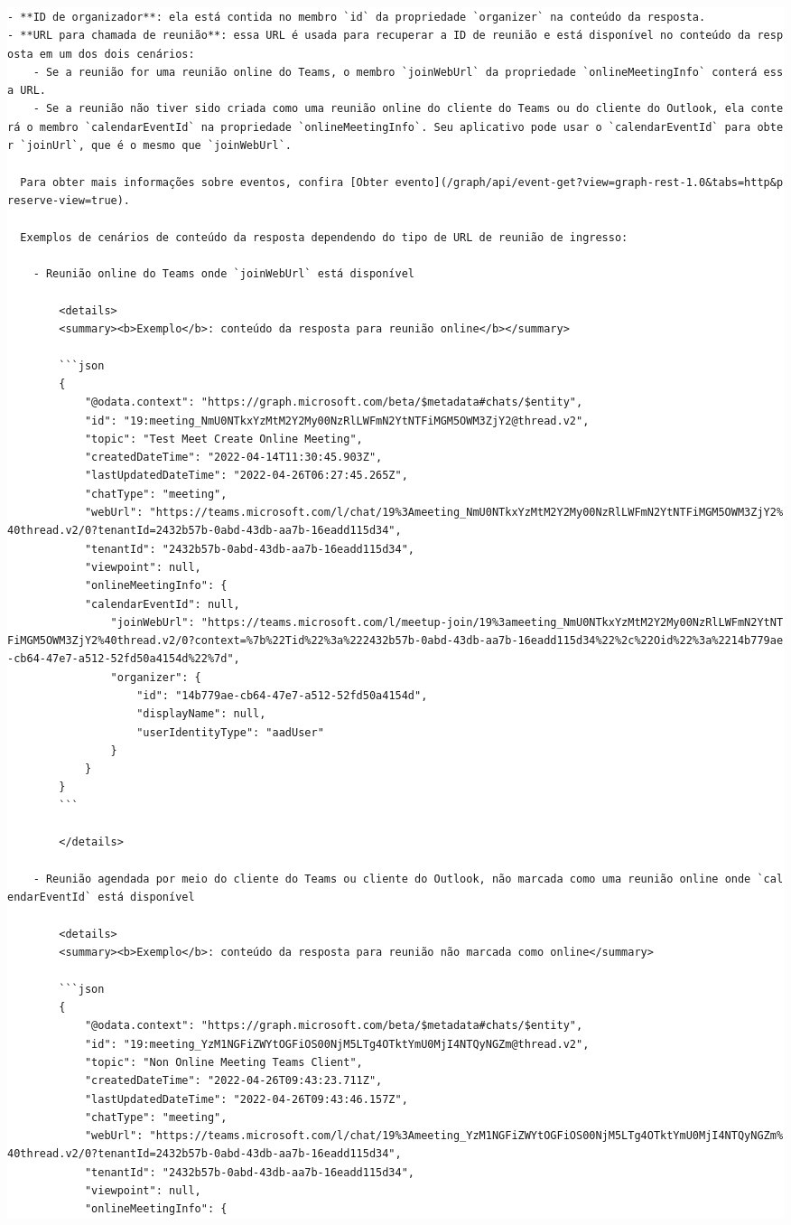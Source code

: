     - **ID de organizador**: ela está contida no membro `id` da propriedade `organizer` na conteúdo da resposta.
    - **URL para chamada de reunião**: essa URL é usada para recuperar a ID de reunião e está disponível no conteúdo da resposta em um dos dois cenários:
        - Se a reunião for uma reunião online do Teams, o membro `joinWebUrl` da propriedade `onlineMeetingInfo` conterá essa URL.
        - Se a reunião não tiver sido criada como uma reunião online do cliente do Teams ou do cliente do Outlook, ela conterá o membro `calendarEventId` na propriedade `onlineMeetingInfo`. Seu aplicativo pode usar o `calendarEventId` para obter `joinUrl`, que é o mesmo que `joinWebUrl`.

      Para obter mais informações sobre eventos, confira [Obter evento](/graph/api/event-get?view=graph-rest-1.0&tabs=http&preserve-view=true).

      Exemplos de cenários de conteúdo da resposta dependendo do tipo de URL de reunião de ingresso:

        - Reunião online do Teams onde `joinWebUrl` está disponível

            <details>
            <summary><b>Exemplo</b>: conteúdo da resposta para reunião online</b></summary>

            ```json
            {
                "@odata.context": "https://graph.microsoft.com/beta/$metadata#chats/$entity",
                "id": "19:meeting_NmU0NTkxYzMtM2Y2My00NzRlLWFmN2YtNTFiMGM5OWM3ZjY2@thread.v2",
                "topic": "Test Meet Create Online Meeting",
                "createdDateTime": "2022-04-14T11:30:45.903Z",
                "lastUpdatedDateTime": "2022-04-26T06:27:45.265Z",
                "chatType": "meeting",
                "webUrl": "https://teams.microsoft.com/l/chat/19%3Ameeting_NmU0NTkxYzMtM2Y2My00NzRlLWFmN2YtNTFiMGM5OWM3ZjY2%40thread.v2/0?tenantId=2432b57b-0abd-43db-aa7b-16eadd115d34",
                "tenantId": "2432b57b-0abd-43db-aa7b-16eadd115d34",
                "viewpoint": null,
                "onlineMeetingInfo": {
                "calendarEventId": null,
                    "joinWebUrl": "https://teams.microsoft.com/l/meetup-join/19%3ameeting_NmU0NTkxYzMtM2Y2My00NzRlLWFmN2YtNTFiMGM5OWM3ZjY2%40thread.v2/0?context=%7b%22Tid%22%3a%222432b57b-0abd-43db-aa7b-16eadd115d34%22%2c%22Oid%22%3a%2214b779ae-cb64-47e7-a512-52fd50a4154d%22%7d",
                    "organizer": {
                        "id": "14b779ae-cb64-47e7-a512-52fd50a4154d",
                        "displayName": null,
                        "userIdentityType": "aadUser"
                    }
                }
            }
            ```

            </details>

        - Reunião agendada por meio do cliente do Teams ou cliente do Outlook, não marcada como uma reunião online onde `calendarEventId` está disponível

            <details>
            <summary><b>Exemplo</b>: conteúdo da resposta para reunião não marcada como online</summary>

            ```json
            {
                "@odata.context": "https://graph.microsoft.com/beta/$metadata#chats/$entity",
                "id": "19:meeting_YzM1NGFiZWYtOGFiOS00NjM5LTg4OTktYmU0MjI4NTQyNGZm@thread.v2",
                "topic": "Non Online Meeting Teams Client",
                "createdDateTime": "2022-04-26T09:43:23.711Z",
                "lastUpdatedDateTime": "2022-04-26T09:43:46.157Z",
                "chatType": "meeting",
                "webUrl": "https://teams.microsoft.com/l/chat/19%3Ameeting_YzM1NGFiZWYtOGFiOS00NjM5LTg4OTktYmU0MjI4NTQyNGZm%40thread.v2/0?tenantId=2432b57b-0abd-43db-aa7b-16eadd115d34",
                "tenantId": "2432b57b-0abd-43db-aa7b-16eadd115d34",
                "viewpoint": null,
                "onlineMeetingInfo": {